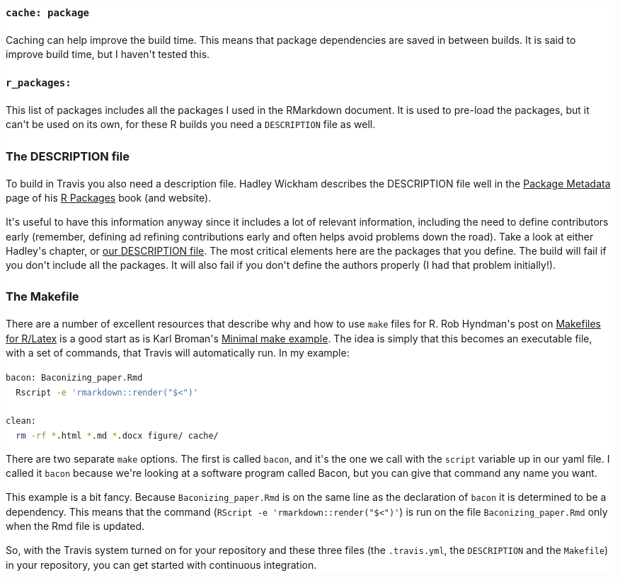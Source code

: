 <h4 style="font-family:monospace;">cache: package</h4>

Caching can help improve the build time.  This means that package dependencies are saved in between builds.  It is said to improve build time, but I haven't tested this.

<h4 style="font-family:monospace;">r_packages:</h4>

This list of packages includes all the packages I used in the RMarkdown document.  It is used to pre-load the packages, but it can't be used on its own, for these R builds you need a `DESCRIPTION` file as well.

### The DESCRIPTION file

To build in Travis you also need a description file.  Hadley Wickham describes the DESCRIPTION file well in the [Package Metadata](http://r-pkgs.had.co.nz/description.html) page of his [R Packages](http://r-pkgs.had.co.nz/) book (and website).

It's useful to have this information anyway since it includes a lot of relevant information, including the need to define contributors early (remember, defining ad refining contributions early and often helps avoid problems down the road).  Take a look at either Hadley's chapter, or [our DESCRIPTION file](https://github.com/PalEON-Project/stepps-baconizing/blob/master/DESCRIPTION).  The most critical elements here are the packages that you define.  The build will fail if you don't include all the packages.  It will also fail if you don't define the authors properly (I had that problem initially!).

### The Makefile

There are a number of excellent resources that describe why and how to use `make` files for R.  Rob Hyndman's post on [Makefiles for R/Latex](http://robjhyndman.com/hyndsight/makefiles/) is a good start as is Karl Broman's [Minimal make example](http://kbroman.org/minimal_make/).  The idea is simply that this becomes an executable file, with a set of commands, that Travis will automatically run.  In my example:

```bash
bacon: Baconizing_paper.Rmd
  Rscript -e 'rmarkdown::render("$<")'
  
clean:
  rm -rf *.html *.md *.docx figure/ cache/
```

There are two separate `make` options.  The first is called `bacon`, and it's the one we call with the `script` variable up in our yaml file.  I called it `bacon` because we're looking at a software program called Bacon, but you can give that command any name you want.

This example is a bit fancy.  Because `Baconizing_paper.Rmd` is on the same line as the declaration of `bacon` it is determined to be a dependency.  This means that the command (`RScript -e 'rmarkdown::render("$<")'`) is run on the file `Baconizing_paper.Rmd` only when the Rmd file is updated.

So, with the Travis system turned on for your repository and these three files (the `.travis.yml`, the `DESCRIPTION` and the `Makefile`) in your repository, you can get started with continuous integration.

<object type="image/svg+xml" data="../images/noun_168968_cc.svg" style="margin-left:auto; margin-right:auto; display:block;width:20%">
  Two people giving a sweet high five.
  
